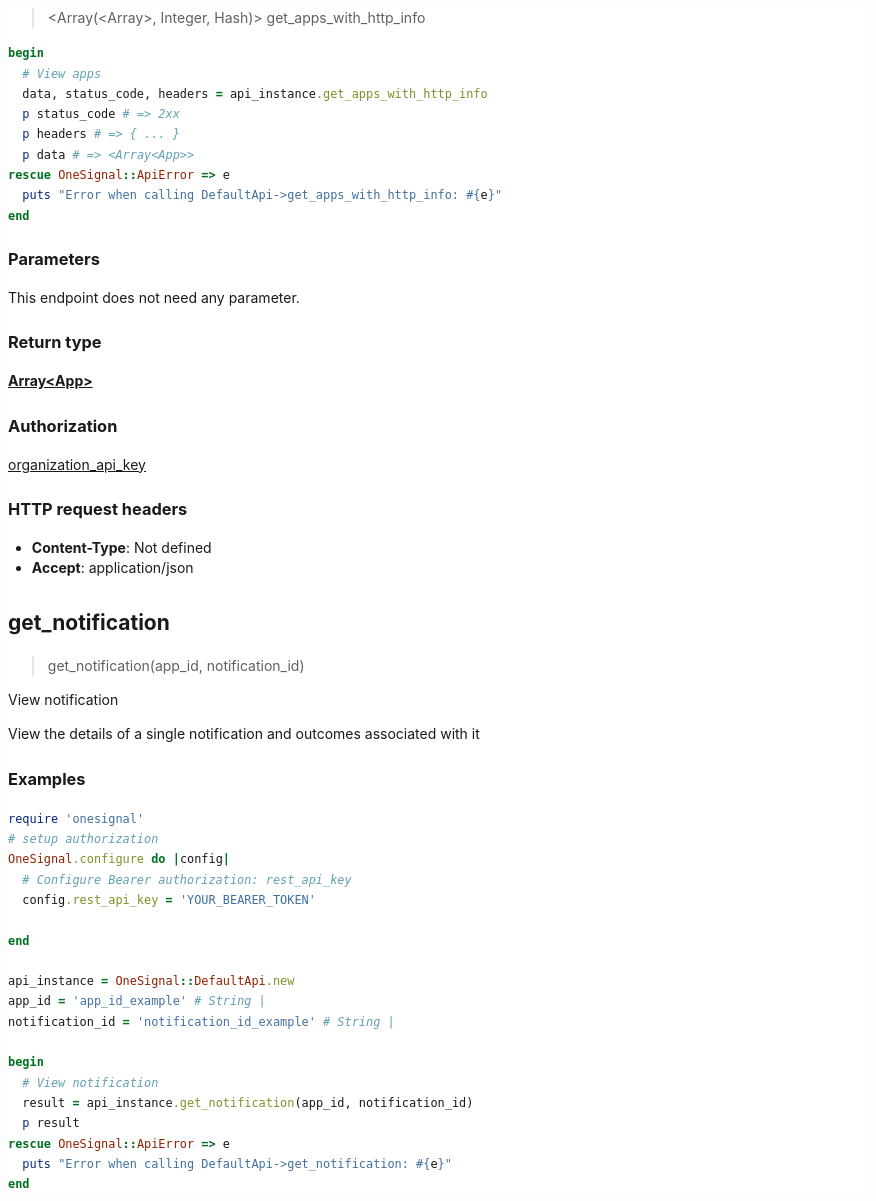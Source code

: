 > <Array(<Array<App>>, Integer, Hash)> get_apps_with_http_info

```ruby
begin
  # View apps
  data, status_code, headers = api_instance.get_apps_with_http_info
  p status_code # => 2xx
  p headers # => { ... }
  p data # => <Array<App>>
rescue OneSignal::ApiError => e
  puts "Error when calling DefaultApi->get_apps_with_http_info: #{e}"
end
```

### Parameters

This endpoint does not need any parameter.

### Return type

[**Array&lt;App&gt;**](App.md)

### Authorization

[organization_api_key](../README.md#organization_api_key)

### HTTP request headers

- **Content-Type**: Not defined
- **Accept**: application/json


## get_notification

> <NotificationWithMeta> get_notification(app_id, notification_id)

View notification

View the details of a single notification and outcomes associated with it

### Examples

```ruby
require 'onesignal'
# setup authorization
OneSignal.configure do |config|
  # Configure Bearer authorization: rest_api_key
  config.rest_api_key = 'YOUR_BEARER_TOKEN'

end

api_instance = OneSignal::DefaultApi.new
app_id = 'app_id_example' # String | 
notification_id = 'notification_id_example' # String | 

begin
  # View notification
  result = api_instance.get_notification(app_id, notification_id)
  p result
rescue OneSignal::ApiError => e
  puts "Error when calling DefaultApi->get_notification: #{e}"
end
```
